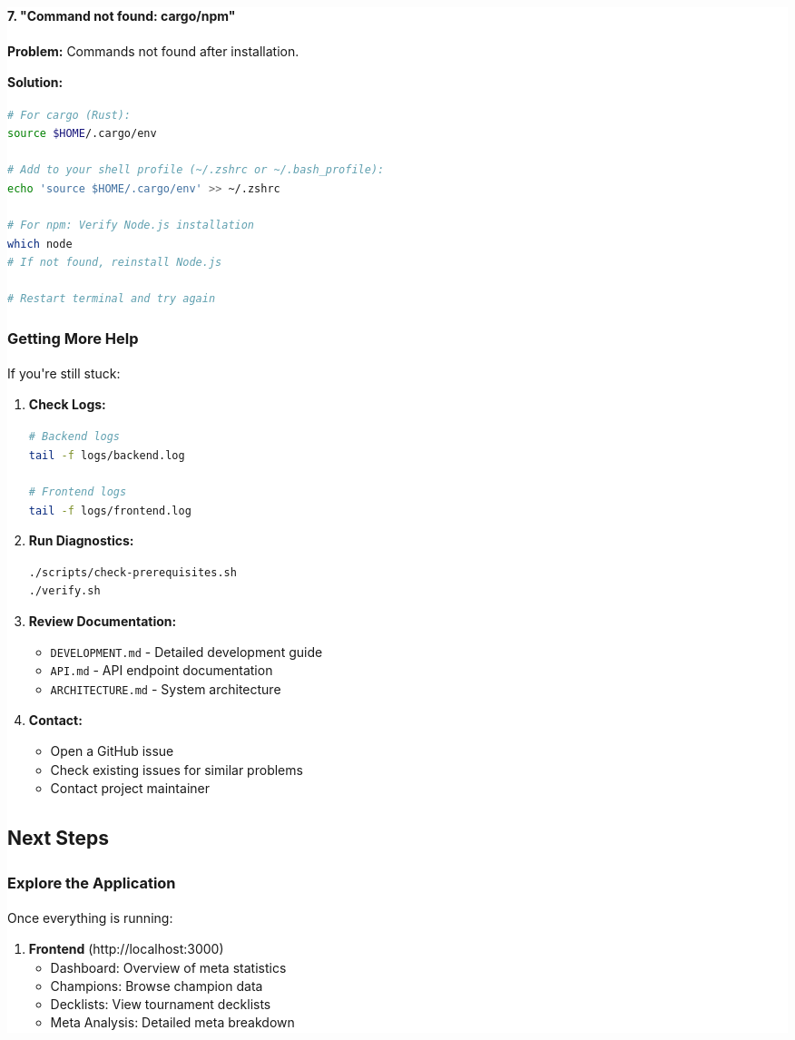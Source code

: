 #### 7. "Command not found: cargo/npm"

**Problem:** Commands not found after installation.

**Solution:**
```bash
# For cargo (Rust):
source $HOME/.cargo/env

# Add to your shell profile (~/.zshrc or ~/.bash_profile):
echo 'source $HOME/.cargo/env' >> ~/.zshrc

# For npm: Verify Node.js installation
which node
# If not found, reinstall Node.js

# Restart terminal and try again
```

### Getting More Help

If you're still stuck:

1. **Check Logs:**
   ```bash
   # Backend logs
   tail -f logs/backend.log

   # Frontend logs
   tail -f logs/frontend.log
   ```

2. **Run Diagnostics:**
   ```bash
   ./scripts/check-prerequisites.sh
   ./verify.sh
   ```

3. **Review Documentation:**
   - `DEVELOPMENT.md` - Detailed development guide
   - `API.md` - API endpoint documentation
   - `ARCHITECTURE.md` - System architecture

4. **Contact:**
   - Open a GitHub issue
   - Check existing issues for similar problems
   - Contact project maintainer

## Next Steps

### Explore the Application

Once everything is running:

1. **Frontend** (http://localhost:3000)
   - Dashboard: Overview of meta statistics
   - Champions: Browse champion data
   - Decklists: View tournament decklists
   - Meta Analysis: Detailed meta breakdown
